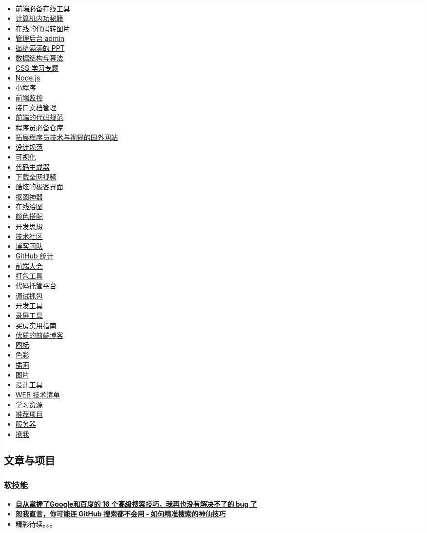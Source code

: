   - [前端必备在线工具](#前端必备在线工具)
  - [计算机内功秘籍](#计算机内功秘籍)
  - [在线的代码转图片](#在线的代码转图片)
  - [管理后台 admin](#管理后台-admin)
  - [逼格满满的 PPT](#逼格满满的-ppt)
  - [数据结构与算法](#数据结构与算法)
  - [CSS 学习专题](#css-学习专题)
  - [Node.js](#nodejs)
  - [小程序](#小程序)
  - [前端监控](#前端监控)
  - [接口文档管理](#接口文档管理)
  - [前端的代码规范](#前端的代码规范)
  - [程序员必备仓库](#程序员必备仓库)
  - [拓展程序员技术与视野的国外网站](#拓展程序员技术与视野的国外网站)
  - [设计规范](#设计规范)
  - [可视化](#可视化)
  - [代码生成器](#代码生成器)
  - [下载全网视频](#下载全网视频)
  - [酷炫的极客界面](#酷炫的极客界面)
  - [抠图神器](#抠图神器)
  - [在线绘图](#在线绘图)
  - [颜色搭配](#颜色搭配)
  - [开发思想](#开发思想)
  - [技术社区](#技术社区)
  - [博客团队](#博客团队)
  - [GitHub 统计](#github-统计)
  - [前端大会](#前端大会)
  - [打包工具](#打包工具)
  - [代码托管平台](#代码托管平台)
  - [调试抓包](#调试抓包)
  - [开发工具](#开发工具)
  - [录屏工具](#录屏工具)
  - [买房实用指南](#买房实用指南)
  - [优质的前端博客](#优质的前端博客)
  - [图标](#图标)
  - [色彩](#色彩)
  - [插画](#插画)
  - [图片](#图片)
  - [设计工具](#设计工具)
  - [WEB 技术清单](#web-技术清单)
  - [学习资源](#学习资源)
- [推荐项目](#推荐项目)
- [服务器](#服务器)
- [撩我](#撩我)


## 文章与项目


### 软技能

- [**自从掌握了Google和百度的 16 个高级搜索技巧，我再也没有解决不了的 bug 了**](https://github.com/biaochenxuying/FrontEndGitHub/issues/11)
- [**恕我直言，你可能连 GitHub 搜索都不会用 - 如何精准搜索的神仙技巧**](https://github.com/biaochenxuying/FrontEndGitHub/issues/4)
- 精彩待续。。。
